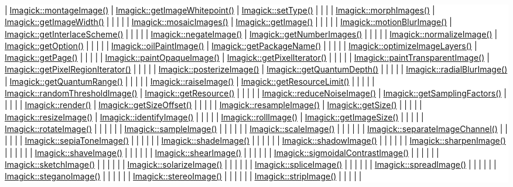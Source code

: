 | [Imagick::montageImage()](imagick.montageimage.md) | [Imagick::getImageWhitepoint()](imagick.getimagewhitepoint.md) | [Imagick::setType()](imagick.settype.md) | | |
| [Imagick::morphImages()](imagick.morphimages.md) | [Imagick::getImageWidth()](imagick.getimagewidth.md) | | | |
| [Imagick::mosaicImages()](imagick.mosaicimages.md) | [Imagick::getImage()](imagick.getimage.md) | | | |
| [Imagick::motionBlurImage()](imagick.motionblurimage.md) | [Imagick::getInterlaceScheme()](imagick.getinterlacescheme.md) | | | |
| [Imagick::negateImage()](imagick.negateimage.md) | [Imagick::getNumberImages()](imagick.getnumberimages.md) | | | |
| [Imagick::normalizeImage()](imagick.normalizeimage.md) | [Imagick::getOption()](imagick.getoption.md) | | | |
| [Imagick::oilPaintImage()](imagick.oilpaintimage.md) | [Imagick::getPackageName()](imagick.getpackagename.md) | | | |
| [Imagick::optimizeImageLayers()](imagick.optimizeimagelayers.md) | [Imagick::getPage()](imagick.getpage.md) | | | |
| [Imagick::paintOpaqueImage()](imagick.paintopaqueimage.md) | [Imagick::getPixelIterator()](imagick.getpixeliterator.md) | | | |
| [Imagick::paintTransparentImage()](imagick.painttransparentimage.md) | [Imagick::getPixelRegionIterator()](imagick.getpixelregioniterator.md) | | | |
| [Imagick::posterizeImage()](imagick.posterizeimage.md) | [Imagick::getQuantumDepth()](imagick.getquantumdepth.md) | | | |
| [Imagick::radialBlurImage()](imagick.radialblurimage.md) | [Imagick::getQuantumRange()](imagick.getquantumrange.md) | | | |
| [Imagick::raiseImage()](imagick.raiseimage.md) | [Imagick::getResourceLimit()](imagick.getresourcelimit.md) | | | |
| [Imagick::randomThresholdImage()](imagick.randomthresholdimage.md) | [Imagick::getResource()](imagick.getresource.md) | | | |
| [Imagick::reduceNoiseImage()](imagick.reducenoiseimage.md) | [Imagick::getSamplingFactors()](imagick.getsamplingfactors.md) | | | |
| [Imagick::render()](imagick.render.md) | [Imagick::getSizeOffset()](imagick.getsizeoffset.md) | | | |
| [Imagick::resampleImage()](imagick.resampleimage.md) | [Imagick::getSize()](imagick.getsize.md) | | | |
| [Imagick::resizeImage()](imagick.resizeimage.md) | [Imagick::identifyImage()](imagick.identifyimage.md) | | | |
| [Imagick::rollImage()](imagick.rollimage.md) | [Imagick::getImageSize()](imagick.getimagesize.md) | | | |
| [Imagick::rotateImage()](imagick.rotateimage.md) | | | | |
| [Imagick::sampleImage()](imagick.sampleimage.md) | | | | |
| [Imagick::scaleImage()](imagick.scaleimage.md) | | | | |
| [Imagick::separateImageChannel()](imagick.separateimagechannel.md) | | | | |
| [Imagick::sepiaToneImage()](imagick.sepiatoneimage.md) | | | | |
| [Imagick::shadeImage()](imagick.shadeimage.md) | | | | |
| [Imagick::shadowImage()](imagick.shadowimage.md) | | | | |
| [Imagick::sharpenImage()](imagick.sharpenimage.md) | | | | |
| [Imagick::shaveImage()](imagick.shaveimage.md) | | | | |
| [Imagick::shearImage()](imagick.shearimage.md) | | | | |
| [Imagick::sigmoidalContrastImage()](imagick.sigmoidalContrastimage.md) | | | | |
| [Imagick::sketchImage()](imagick.sketchimage.md) | | | | |
| [Imagick::solarizeImage()](imagick.solarizeimage.md) | | | | |
| [Imagick::spliceImage()](imagick.spliceimage.md) | | | | |
| [Imagick::spreadImage()](imagick.spreadimage.md) | | | | |
| [Imagick::steganoImage()](imagick.steganoimage.md) | | | | |
| [Imagick::stereoImage()](imagick.stereoimage.md) | | | | |
| [Imagick::stripImage()](imagick.stripimage.md) | | | | |